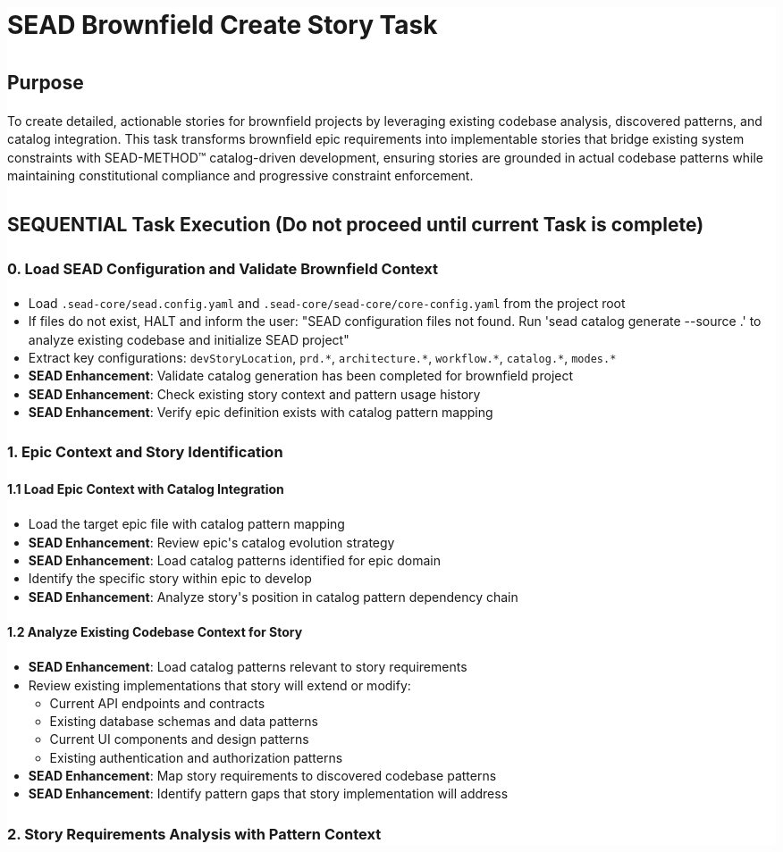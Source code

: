 

# SEAD Brownfield Create Story Task

## Purpose

To create detailed, actionable stories for brownfield projects by leveraging existing codebase analysis, discovered patterns, and catalog integration. This task transforms brownfield epic requirements into implementable stories that bridge existing system constraints with SEAD-METHOD™ catalog-driven development, ensuring stories are grounded in actual codebase patterns while maintaining constitutional compliance and progressive constraint enforcement.

## SEQUENTIAL Task Execution (Do not proceed until current Task is complete)

### 0. Load SEAD Configuration and Validate Brownfield Context

- Load `.sead-core/sead.config.yaml` and `.sead-core/sead-core/core-config.yaml` from the project root
- If files do not exist, HALT and inform the user: "SEAD configuration files not found. Run 'sead catalog generate --source .' to analyze existing codebase and initialize SEAD project"
- Extract key configurations: `devStoryLocation`, `prd.*`, `architecture.*`, `workflow.*`, `catalog.*`, `modes.*`
- **SEAD Enhancement**: Validate catalog generation has been completed for brownfield project
- **SEAD Enhancement**: Check existing story context and pattern usage history
- **SEAD Enhancement**: Verify epic definition exists with catalog pattern mapping

### 1. Epic Context and Story Identification

#### 1.1 Load Epic Context with Catalog Integration

- Load the target epic file with catalog pattern mapping
- **SEAD Enhancement**: Review epic's catalog evolution strategy
- **SEAD Enhancement**: Load catalog patterns identified for epic domain
- Identify the specific story within epic to develop
- **SEAD Enhancement**: Analyze story's position in catalog pattern dependency chain

#### 1.2 Analyze Existing Codebase Context for Story

- **SEAD Enhancement**: Load catalog patterns relevant to story requirements
- Review existing implementations that story will extend or modify:
  - Current API endpoints and contracts
  - Existing database schemas and data patterns
  - Current UI components and design patterns
  - Existing authentication and authorization patterns
- **SEAD Enhancement**: Map story requirements to discovered codebase patterns
- **SEAD Enhancement**: Identify pattern gaps that story implementation will address

### 2. Story Requirements Analysis with Pattern Context
